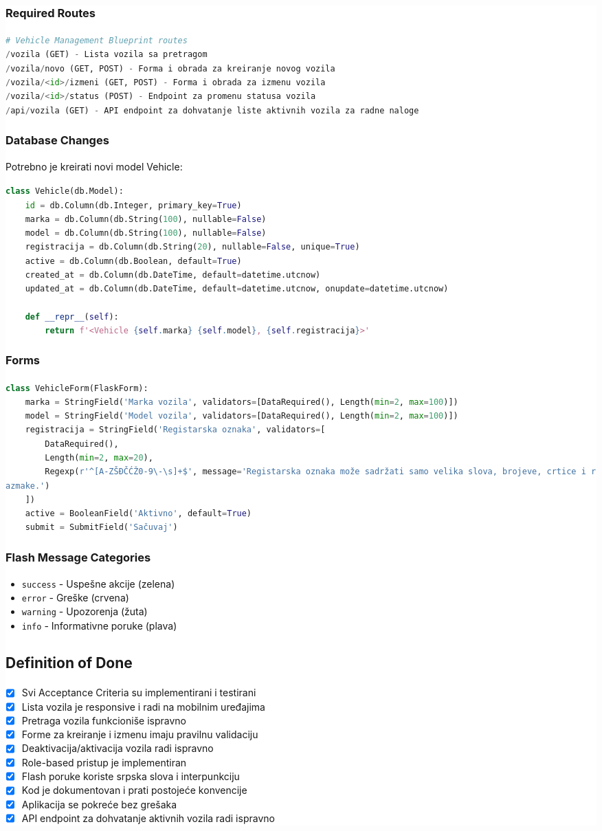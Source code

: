 ### Required Routes
```python
# Vehicle Management Blueprint routes
/vozila (GET) - Lista vozila sa pretragom
/vozila/novo (GET, POST) - Forma i obrada za kreiranje novog vozila
/vozila/<id>/izmeni (GET, POST) - Forma i obrada za izmenu vozila
/vozila/<id>/status (POST) - Endpoint za promenu statusa vozila
/api/vozila (GET) - API endpoint za dohvatanje liste aktivnih vozila za radne naloge
```

### Database Changes
Potrebno je kreirati novi model Vehicle:
```python
class Vehicle(db.Model):
    id = db.Column(db.Integer, primary_key=True)
    marka = db.Column(db.String(100), nullable=False)
    model = db.Column(db.String(100), nullable=False)
    registracija = db.Column(db.String(20), nullable=False, unique=True)
    active = db.Column(db.Boolean, default=True)
    created_at = db.Column(db.DateTime, default=datetime.utcnow)
    updated_at = db.Column(db.DateTime, default=datetime.utcnow, onupdate=datetime.utcnow)
    
    def __repr__(self):
        return f'<Vehicle {self.marka} {self.model}, {self.registracija}>'
```

### Forms
```python
class VehicleForm(FlaskForm):
    marka = StringField('Marka vozila', validators=[DataRequired(), Length(min=2, max=100)])
    model = StringField('Model vozila', validators=[DataRequired(), Length(min=2, max=100)])
    registracija = StringField('Registarska oznaka', validators=[
        DataRequired(), 
        Length(min=2, max=20),
        Regexp(r'^[A-ZŠĐČĆŽ0-9\-\s]+$', message='Registarska oznaka može sadržati samo velika slova, brojeve, crtice i razmake.')
    ])
    active = BooleanField('Aktivno', default=True)
    submit = SubmitField('Sačuvaj')
```

### Flash Message Categories
- `success` - Uspešne akcije (zelena)
- `error` - Greške (crvena) 
- `warning` - Upozorenja (žuta)
- `info` - Informativne poruke (plava)

## Definition of Done
- [x] Svi Acceptance Criteria su implementirani i testirani
- [x] Lista vozila je responsive i radi na mobilnim uređajima
- [x] Pretraga vozila funkcioniše ispravno
- [x] Forme za kreiranje i izmenu imaju pravilnu validaciju
- [x] Deaktivacija/aktivacija vozila radi ispravno
- [x] Role-based pristup je implementiran
- [x] Flash poruke koriste srpska slova i interpunkciju
- [x] Kod je dokumentovan i prati postojeće konvencije
- [x] Aplikacija se pokreće bez grešaka
- [x] API endpoint za dohvatanje aktivnih vozila radi ispravno
